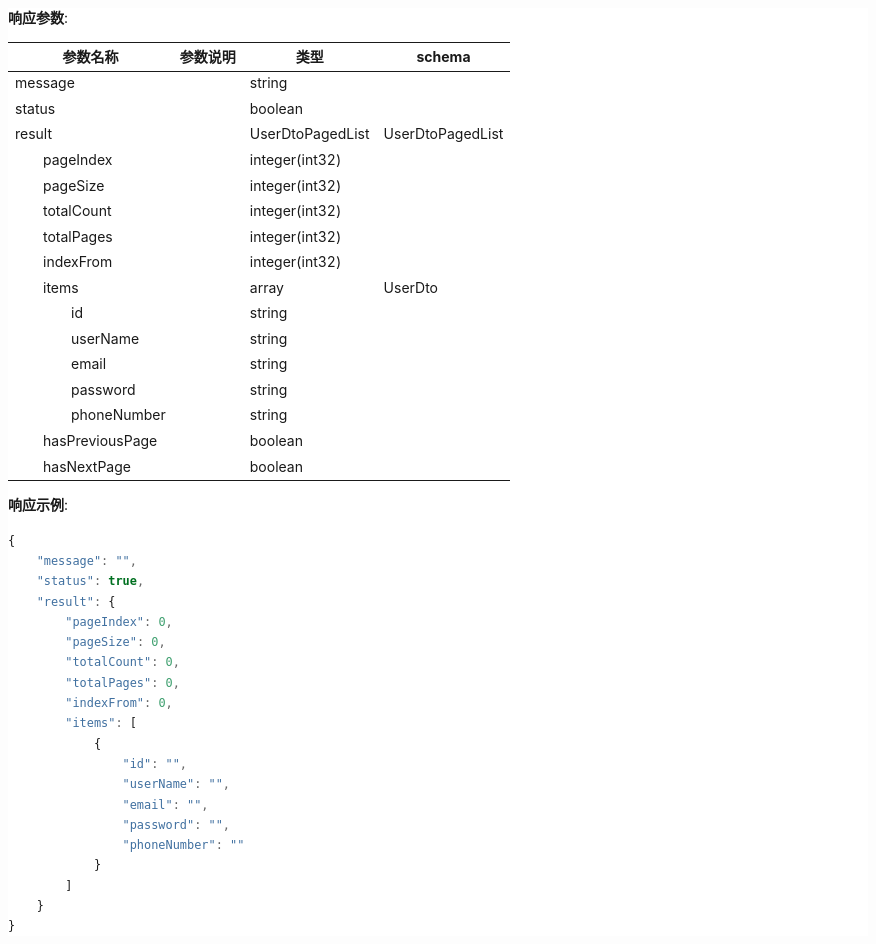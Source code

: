 
**响应参数**:


| 参数名称 | 参数说明 | 类型 | schema |
| -------- | -------- | ----- |----- | 
|message||string||
|status||boolean||
|result||UserDtoPagedList|UserDtoPagedList|
|&emsp;&emsp;pageIndex||integer(int32)||
|&emsp;&emsp;pageSize||integer(int32)||
|&emsp;&emsp;totalCount||integer(int32)||
|&emsp;&emsp;totalPages||integer(int32)||
|&emsp;&emsp;indexFrom||integer(int32)||
|&emsp;&emsp;items||array|UserDto|
|&emsp;&emsp;&emsp;&emsp;id||string||
|&emsp;&emsp;&emsp;&emsp;userName||string||
|&emsp;&emsp;&emsp;&emsp;email||string||
|&emsp;&emsp;&emsp;&emsp;password||string||
|&emsp;&emsp;&emsp;&emsp;phoneNumber||string||
|&emsp;&emsp;hasPreviousPage||boolean||
|&emsp;&emsp;hasNextPage||boolean||


**响应示例**:
```javascript
{
	"message": "",
	"status": true,
	"result": {
		"pageIndex": 0,
		"pageSize": 0,
		"totalCount": 0,
		"totalPages": 0,
		"indexFrom": 0,
		"items": [
			{
				"id": "",
				"userName": "",
				"email": "",
				"password": "",
				"phoneNumber": ""
			}
		]
	}
}
```
